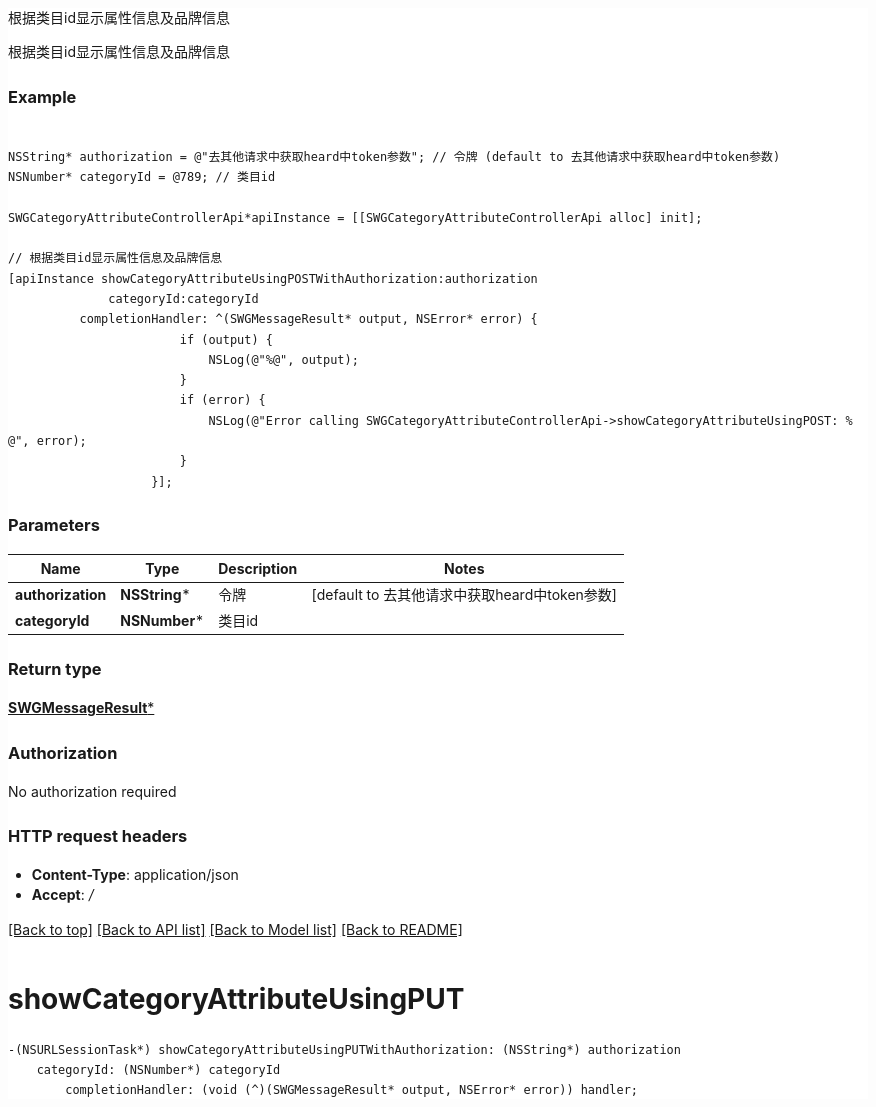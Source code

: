 根据类目id显示属性信息及品牌信息

根据类目id显示属性信息及品牌信息

### Example 
```objc

NSString* authorization = @"去其他请求中获取heard中token参数"; // 令牌 (default to 去其他请求中获取heard中token参数)
NSNumber* categoryId = @789; // 类目id

SWGCategoryAttributeControllerApi*apiInstance = [[SWGCategoryAttributeControllerApi alloc] init];

// 根据类目id显示属性信息及品牌信息
[apiInstance showCategoryAttributeUsingPOSTWithAuthorization:authorization
              categoryId:categoryId
          completionHandler: ^(SWGMessageResult* output, NSError* error) {
                        if (output) {
                            NSLog(@"%@", output);
                        }
                        if (error) {
                            NSLog(@"Error calling SWGCategoryAttributeControllerApi->showCategoryAttributeUsingPOST: %@", error);
                        }
                    }];
```

### Parameters

Name | Type | Description  | Notes
------------- | ------------- | ------------- | -------------
 **authorization** | **NSString***| 令牌 | [default to 去其他请求中获取heard中token参数]
 **categoryId** | **NSNumber***| 类目id | 

### Return type

[**SWGMessageResult***](SWGMessageResult.md)

### Authorization

No authorization required

### HTTP request headers

 - **Content-Type**: application/json
 - **Accept**: */*

[[Back to top]](#) [[Back to API list]](../README.md#documentation-for-api-endpoints) [[Back to Model list]](../README.md#documentation-for-models) [[Back to README]](../README.md)

# **showCategoryAttributeUsingPUT**
```objc
-(NSURLSessionTask*) showCategoryAttributeUsingPUTWithAuthorization: (NSString*) authorization
    categoryId: (NSNumber*) categoryId
        completionHandler: (void (^)(SWGMessageResult* output, NSError* error)) handler;
```
